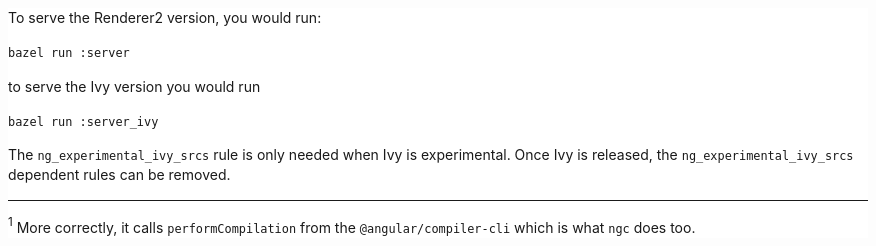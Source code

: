 To serve the Renderer2 version, you would run:

```sh
bazel run :server
```

to serve the Ivy version you would run

```sh
bazel run :server_ivy
```

The `ng_experimental_ivy_srcs` rule is only needed when Ivy is experimental. Once Ivy
is released, the `ng_experimental_ivy_srcs` dependent rules can be removed.

---
<a name="myfootnote1"><sup>1</sup></a> More correctly, it calls `performCompilation`
from the `@angular/compiler-cli` which is what `ngc` does too.
